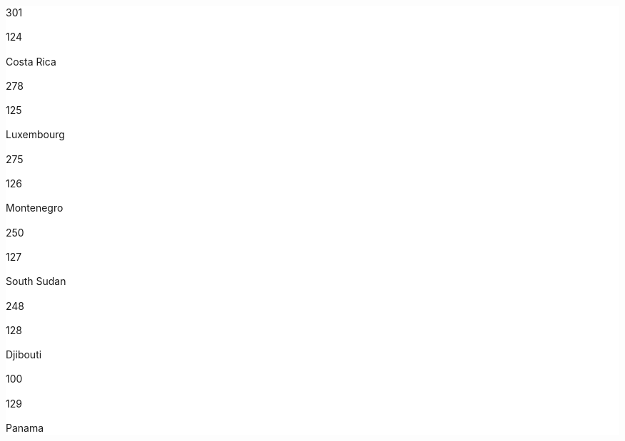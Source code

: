 
301






124


Costa Rica


278






125


Luxembourg


275






126


Montenegro


250






127


South Sudan


248






128


Djibouti


100






129


Panama
